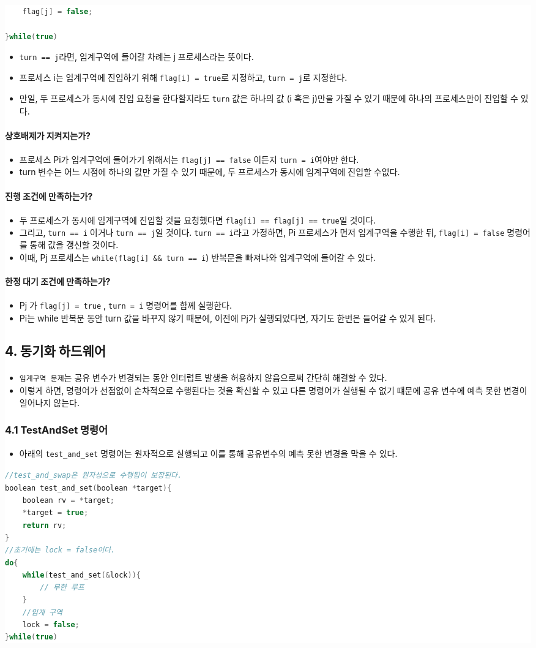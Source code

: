 ```java
    flag[j] = false;
    
}while(true)
```

- `turn == j`라면, 임계구역에 들어갈 차례는 j 프로세스라는 뜻이다.
- 프로세스 i는 임계구역에 진입하기 위해 `flag[i] = true`로 지정하고, `turn = j`로 지정한다.

- 만일, 두 프로세스가 동시에 진입 요청을 한다할지라도 `turn` 값은 하나의 값 (i 혹은 j)만을 가질 수 있기 때문에 하나의 프로세스만이 진입할 수 있다.

#### 상호배제가 지켜지는가?

- 프로세스 Pi가 임계구역에 들어가기 위해서는 `flag[j] == false` 이든지 `turn = i`여야만 한다.
- turn 변수는 어느 시점에 하나의 값만 가질 수 있기 때문에, 두 프로세스가 동시에 임계구역에 진입할 수없다.



#### 진행 조건에 만족하는가?

- 두 프로세스가 동시에 임계구역에 진입할 것을 요청했다면 `flag[i] == flag[j] == true`일 것이다.
- 그리고, `turn == i` 이거나 `turn == j`일 것이다. `turn == i`라고 가정하면, Pi 프로세스가 먼저 임계구역을 수행한 뒤, `flag[i] = false` 명령어를 통해 값을 갱신할 것이다.
- 이때, Pj 프로세스는 `while(flag[i] && turn == i`)  반복문을 빠져나와 임계구역에 들어갈 수 있다.



#### 한정 대기 조건에 만족하는가?

- Pj 가 `flag[j] = true` , `turn = i` 명령어를 함께 실행한다.
- Pi는 while 반복문 동안 turn 값을 바꾸지 않기 때문에, 이전에 Pj가 실행되었다면, 자기도 한번은 들어갈 수 있게 된다.



## 4. 동기화 하드웨어

- `임계구역 문제`는 공유 변수가 변경되는 동안 인터럽트 발생을 허용하지 않음으로써 간단히 해결할 수 있다.
- 이렇게 하면, 명령어가 선점없이 순차적으로 수행된다는 것을 확신할 수 있고 다른 명령어가 실행될 수 없기 떄문에 공유 변수에 예측 못한 변경이 일어나지 않는다.



### 4.1 TestAndSet 명령어

- 아래의 `test_and_set` 명령어는 원자적으로 실행되고 이를 통해 공유변수의 예측 못한 변경을 막을 수 있다.

```c
//test_and_swap은 원자성으로 수행됨이 보장된다.
boolean test_and_set(boolean *target){
    boolean rv = *target;
    *target = true;
    return rv;
}
//초기에는 lock = false이다.
do{
    while(test_and_set(&lock)){
        // 무한 루프
    }
    //임계 구역
    lock = false;
}while(true)

```
